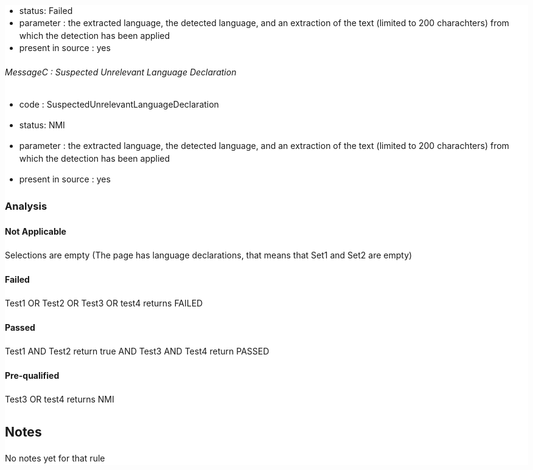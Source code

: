 -   status: Failed
-   parameter : the extracted language, the detected language, and an extraction of the text (limited to 200 charachters) from which the detection has been applied 
-   present in source : yes

###### MessageC : Suspected Unrelevant Language Declaration

-   code : SuspectedUnrelevantLanguageDeclaration

-   status: NMI
-   parameter : the extracted language, the detected language, and an extraction of the text (limited to 200 charachters) from which the detection has been applied
-   present in source : yes

### Analysis

#### Not Applicable

Selections are empty (The page has language declarations, that means that Set1 and Set2 are empty)

#### Failed

Test1 OR Test2 OR Test3 OR test4 returns FAILED

#### Passed

Test1 AND Test2 return true AND Test3 AND Test4 return PASSED

#### Pre-qualified

Test3 OR test4 returns NMI

## Notes

No notes yet for that rule

